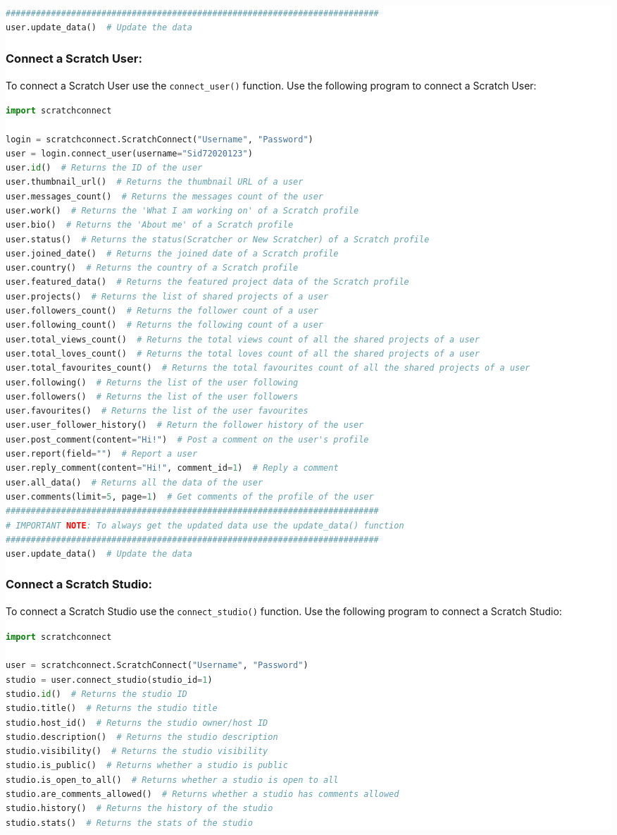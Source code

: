 ```python
##########################################################################
user.update_data()  # Update the data
```

### Connect a Scratch User:

To connect a Scratch User use the `connect_user()` function. Use the following program to connect a Scratch User:

```python
import scratchconnect

login = scratchconnect.ScratchConnect("Username", "Password")
user = login.connect_user(username="Sid72020123")
user.id()  # Returns the ID of the user
user.thumbnail_url()  # Returns the thumbnail URL of a user
user.messages_count()  # Returns the messages count of the user
user.work()  # Returns the 'What I am working on' of a Scratch profile
user.bio()  # Returns the 'About me' of a Scratch profile
user.status()  # Returns the status(Scratcher or New Scratcher) of a Scratch profile
user.joined_date()  # Returns the joined date of a Scratch profile
user.country()  # Returns the country of a Scratch profile
user.featured_data()  # Returns the featured project data of the Scratch profile
user.projects()  # Returns the list of shared projects of a user
user.followers_count()  # Returns the follower count of a user
user.following_count()  # Returns the following count of a user
user.total_views_count()  # Returns the total views count of all the shared projects of a user
user.total_loves_count()  # Returns the total loves count of all the shared projects of a user
user.total_favourites_count()  # Returns the total favourites count of all the shared projects of a user
user.following()  # Returns the list of the user following
user.followers()  # Returns the list of the user followers
user.favourites()  # Returns the list of the user favourites
user.user_follower_history()  # Return the follower history of the user
user.post_comment(content="Hi!")  # Post a comment on the user's profile
user.report(field="")  # Report a user
user.reply_comment(content="Hi!", comment_id=1)  # Reply a comment
user.all_data()  # Returns all the data of the user
user.comments(limit=5, page=1)  # Get comments of the profile of the user
##########################################################################
# IMPORTANT NOTE: To always get the updated data use the update_data() function
##########################################################################
user.update_data()  # Update the data
```

### Connect a Scratch Studio:

To connect a Scratch Studio use the `connect_studio()` function. Use the following program to connect a Scratch Studio:

```python
import scratchconnect

user = scratchconnect.ScratchConnect("Username", "Password")
studio = user.connect_studio(studio_id=1)
studio.id()  # Returns the studio ID
studio.title()  # Returns the studio title
studio.host_id()  # Returns the studio owner/host ID
studio.description()  # Returns the studio description
studio.visibility()  # Returns the studio visibility
studio.is_public()  # Returns whether a studio is public
studio.is_open_to_all()  # Returns whether a studio is open to all
studio.are_comments_allowed()  # Returns whether a studio has comments allowed
studio.history()  # Returns the history of the studio
studio.stats()  # Returns the stats of the studio
```